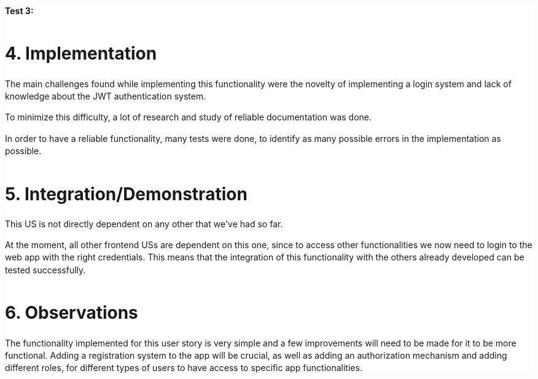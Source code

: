 **Test 3:**

```java

```


# 4. Implementation

The main challenges found while implementing this functionality were the novelty of implementing a login system and lack of knowledge about the JWT authentication system.
 
To minimize this difficulty, a lot of research and study of reliable documentation was done.
 
In order to have a reliable functionality, many tests were done, 
to identify as many possible errors in the
implementation as possible.

# 5. Integration/Demonstration

This US is not directly dependent on any other that we've had so far.

At the moment, all other frontend USs are dependent on this one, since to access other functionalities we now need to login to the web app with the right credentials. 
This means that the integration of this functionality with the others already developed can be tested successfully.

# 6. Observations

The functionality implemented for this user story is very simple and a few improvements will need to be made for it to be more functional.
Adding a registration system to the app will be crucial, as well as adding an authorization mechanism and adding different roles, for different types of users to have access to specific app functionalities.